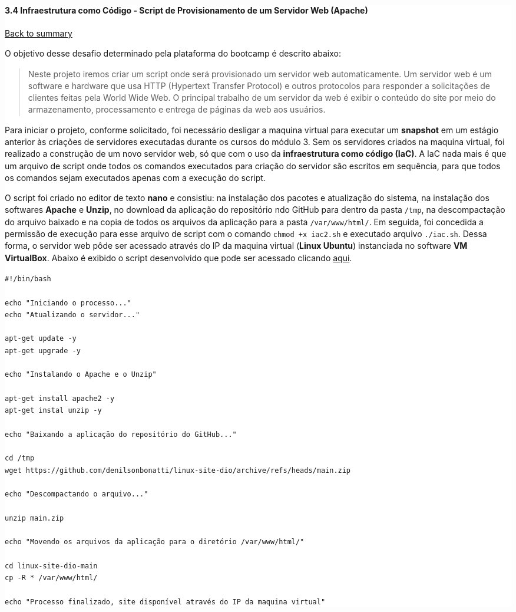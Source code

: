   <a name="item3.4"><h4>3.4 Infraestrutura como Código - Script de Provisionamento de um Servidor Web (Apache)</h4></a>[Back to summary](#item3)

  O objetivo desse desafio determinado pela plataforma do bootcamp é descrito abaixo:

  > Neste projeto iremos criar um script onde será provisionado um servidor web automaticamente. Um servidor web é um software e hardware que usa HTTP (Hypertext Transfer Protocol) e outros protocolos para responder a solicitações de clientes feitas pela World Wide Web. O principal trabalho de um servidor da web é exibir o conteúdo do site por meio do armazenamento, processamento e entrega de páginas da web aos usuários.

  Para iniciar o projeto, conforme solicitado, foi necessário desligar a maquina virtual para executar um **snapshot** em um estágio anterior às criações de servidores executadas durante os cursos do módulo 3. Sem os servidores criados na maquina virtual, foi realizado a construção de um novo servidor web, só que com o uso da **infraestrutura como código (IaC)**. A IaC nada mais é que um arquivo de script onde todos os comandos executados para criação do servidor são escritos em sequência, para que todos os comandos sejam executados apenas com a execução do script. 
  
  O script foi criado no editor de texto **nano** e consistiu: na instalação dos pacotes e atualização do sistema, na instalação dos softwares **Apache** e **Unzip**, no download da aplicação do repositório ndo GitHub para dentro da pasta `/tmp`, na descompactação do arquivo baixado e na copia de todos os arquivos da aplicação para a pasta `/var/www/html/`. Em seguida, foi concedida a permissão de execução para esse arquivo de script com o comando `chmod +x iac2.sh` e executado arquivo `./iac.sh`. Dessa forma, o servidor web pôde ser acessado através do IP da maquina virtual (**Linux Ubuntu**) instanciada no software **VM VirtualBox**. Abaixo é exibido o script desenvolvido que pode ser acessado clicando [aqui](./03.04-dp_iac/iac2.sh).

  ```
  #!/bin/bash

  echo "Iniciando o processo..."
  echo "Atualizando o servidor..."

  apt-get update -y
  apt-get upgrade -y

  echo "Instalando o Apache e o Unzip"

  apt-get install apache2 -y
  apt-get instal unzip -y

  echo "Baixando a aplicação do repositório do GitHub..."

  cd /tmp
  wget https://github.com/denilsonbonatti/linux-site-dio/archive/refs/heads/main.zip

  echo "Descompactando o arquivo..."

  unzip main.zip

  echo "Movendo os arquivos da aplicação para o diretório /var/www/html/"

  cd linux-site-dio-main
  cp -R * /var/www/html/

  echo "Processo finalizado, site disponível através do IP da maquina virtual"
  ```
